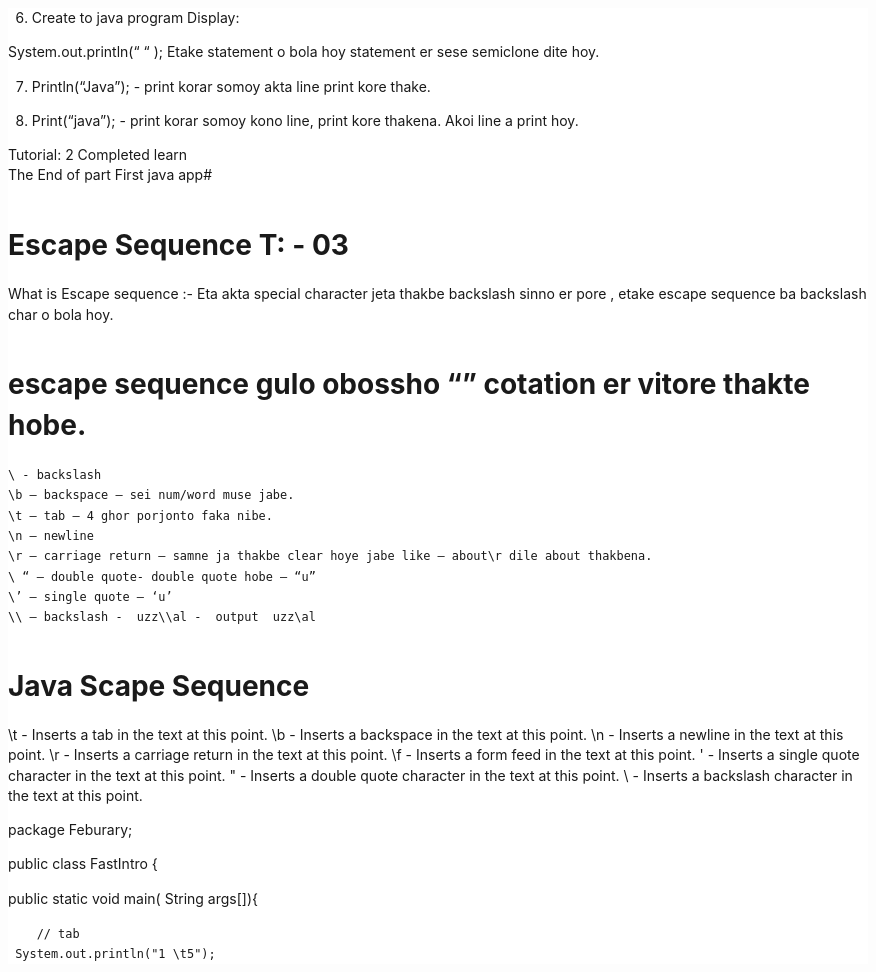  
 
 
 
6.	Create to java program Display: 
 
System.out.println(“ “ ); 
Etake statement o bola hoy statement er sese semiclone dite hoy. 
 
 
7.	Println(“Java”); - print korar somoy akta line print kore thake. 
 
8.	Print(“java”);  - print korar somoy kono  line,  print kore thakena. Akoi line a print hoy. 
 
 
 
Tutorial: 2 Completed learn  
 The End of part First java app# 
    
# Escape Sequence T: -  03 
 
What is Escape sequence :- 
Eta akta special character jeta thakbe backslash sinno er pore , etake escape sequence ba backslash char o bola hoy. 
 
 # escape sequence gulo obossho “” cotation er vitore thakte hobe. 
 
    \ - backslash 
    \b – backspace – sei num/word muse jabe. 
    \t – tab – 4 ghor porjonto faka nibe. 
    \n – newline 
    \r – carriage return – samne ja thakbe clear hoye jabe like – about\r dile about thakbena.  
    \ “ – double quote- double quote hobe – “u” 
    \’ – single quote – ‘u’ 
    \\ – backslash -  uzz\\al -  output  uzz\al 
 
 
# Java Scape Sequence 

\t - 	Inserts a tab in the text at this point. 
\b -	Inserts a backspace in the text at this point. 
\n -	Inserts a newline in the text at this point. 
\r -	Inserts a carriage return in the text at this point. 
\f -	Inserts a form feed in the text at this point. 
\' -	Inserts a single quote character in the text at this point. 
\" -	Inserts a double quote character in the text at this point. 
\\ -	Inserts a backslash character in the text at this point. 
 
 
package Feburary; 
 
public class FastIntro { 
 
  public static void main( String args[]){  
 
        // tab 
     System.out.println("1 \t5"); 
 